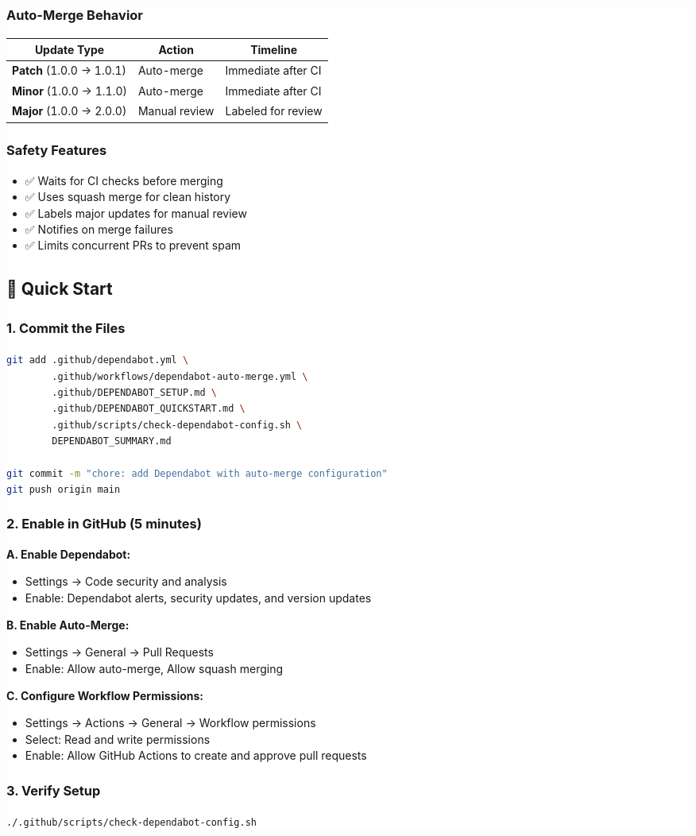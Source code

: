 ### Auto-Merge Behavior

| Update Type | Action | Timeline |
|------------|--------|----------|
| **Patch** (1.0.0 → 1.0.1) | Auto-merge | Immediate after CI |
| **Minor** (1.0.0 → 1.1.0) | Auto-merge | Immediate after CI |
| **Major** (1.0.0 → 2.0.0) | Manual review | Labeled for review |

### Safety Features

- ✅ Waits for CI checks before merging
- ✅ Uses squash merge for clean history
- ✅ Labels major updates for manual review
- ✅ Notifies on merge failures
- ✅ Limits concurrent PRs to prevent spam

## 🚀 Quick Start

### 1. Commit the Files

```bash
git add .github/dependabot.yml \
        .github/workflows/dependabot-auto-merge.yml \
        .github/DEPENDABOT_SETUP.md \
        .github/DEPENDABOT_QUICKSTART.md \
        .github/scripts/check-dependabot-config.sh \
        DEPENDABOT_SUMMARY.md

git commit -m "chore: add Dependabot with auto-merge configuration"
git push origin main
```

### 2. Enable in GitHub (5 minutes)

**A. Enable Dependabot:**
- Settings → Code security and analysis
- Enable: Dependabot alerts, security updates, and version updates

**B. Enable Auto-Merge:**
- Settings → General → Pull Requests
- Enable: Allow auto-merge, Allow squash merging

**C. Configure Workflow Permissions:**
- Settings → Actions → General → Workflow permissions
- Select: Read and write permissions
- Enable: Allow GitHub Actions to create and approve pull requests

### 3. Verify Setup

```bash
./.github/scripts/check-dependabot-config.sh
```
